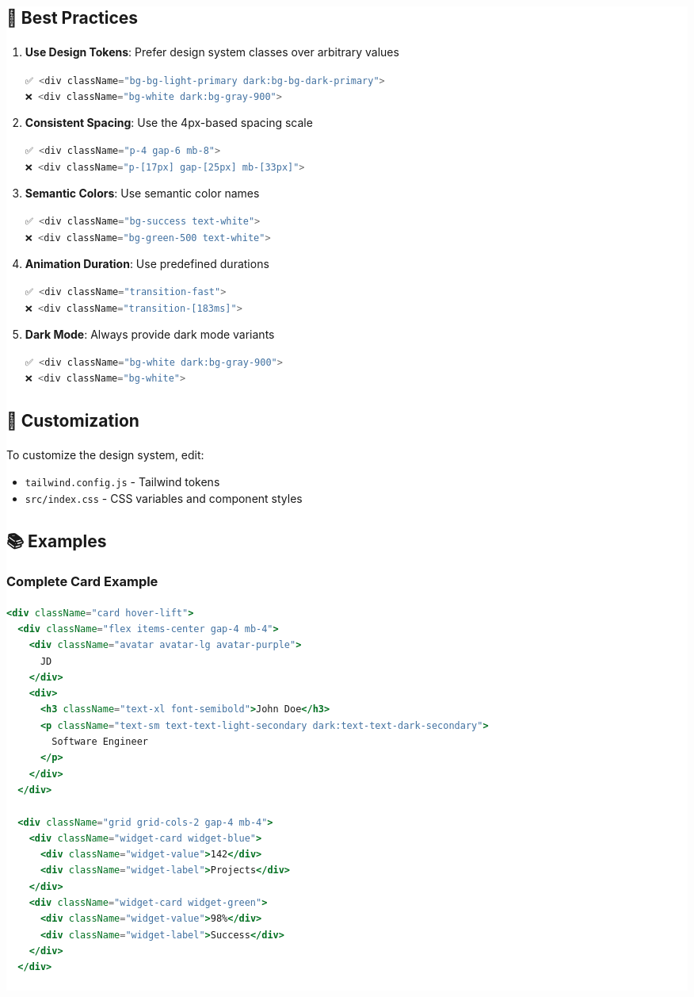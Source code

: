 ## 🎯 Best Practices

1. **Use Design Tokens**: Prefer design system classes over arbitrary values
   ```jsx
   ✅ <div className="bg-bg-light-primary dark:bg-bg-dark-primary">
   ❌ <div className="bg-white dark:bg-gray-900">
   ```

2. **Consistent Spacing**: Use the 4px-based spacing scale
   ```jsx
   ✅ <div className="p-4 gap-6 mb-8">
   ❌ <div className="p-[17px] gap-[25px] mb-[33px]">
   ```

3. **Semantic Colors**: Use semantic color names
   ```jsx
   ✅ <div className="bg-success text-white">
   ❌ <div className="bg-green-500 text-white">
   ```

4. **Animation Duration**: Use predefined durations
   ```jsx
   ✅ <div className="transition-fast">
   ❌ <div className="transition-[183ms]">
   ```

5. **Dark Mode**: Always provide dark mode variants
   ```jsx
   ✅ <div className="bg-white dark:bg-gray-900">
   ❌ <div className="bg-white">
   ```

## 🔧 Customization

To customize the design system, edit:
- `tailwind.config.js` - Tailwind tokens
- `src/index.css` - CSS variables and component styles

## 📚 Examples

### Complete Card Example
```jsx
<div className="card hover-lift">
  <div className="flex items-center gap-4 mb-4">
    <div className="avatar avatar-lg avatar-purple">
      JD
    </div>
    <div>
      <h3 className="text-xl font-semibold">John Doe</h3>
      <p className="text-sm text-text-light-secondary dark:text-text-dark-secondary">
        Software Engineer
      </p>
    </div>
  </div>
  
  <div className="grid grid-cols-2 gap-4 mb-4">
    <div className="widget-card widget-blue">
      <div className="widget-value">142</div>
      <div className="widget-label">Projects</div>
    </div>
    <div className="widget-card widget-green">
      <div className="widget-value">98%</div>
      <div className="widget-label">Success</div>
    </div>
  </div>
  
```